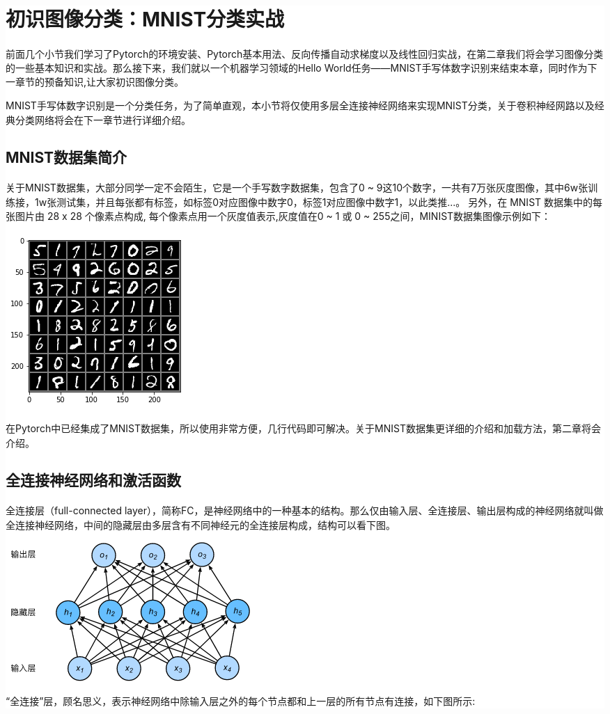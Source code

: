# 初识图像分类：MNIST分类实战

前面几个小节我们学习了Pytorch的环境安装、Pytorch基本用法、反向传播自动求梯度以及线性回归实战，在第二章我们将会学习图像分类的一些基本知识和实战。那么接下来，我们就以一个机器学习领域的Hello World任务——MNIST手写体数字识别来结束本章，同时作为下一章节的预备知识,让大家初识图像分类。

MNIST手写体数字识别是一个分类任务，为了简单直观，本小节将仅使用多层全连接神经网络来实现MNIST分类，关于卷积神经网路以及经典分类网络将会在下一章节进行详细介绍。

## MNIST数据集简介

关于MNIST数据集，大部分同学一定不会陌生，它是一个手写数字数据集，包含了0 ~ 9这10个数字，一共有7万张灰度图像，其中6w张训练接，1w张测试集，并且每张都有标签，如标签0对应图像中数字0，标签1对应图像中数字1，以此类推...。
另外，在 MNIST 数据集中的每张图片由 28 x 28 个像素点构成, 每个像素点用一个灰度值表示,灰度值在0 ~ 1 或 0 ~ 255之间，MINIST数据集图像示例如下：

![MNIST](../../../markdown_imgs/chapter01/1.5_FC_MNIST_Classification/MNIST.png)

在Pytorch中已经集成了MNIST数据集，所以使用非常方便，几行代码即可解决。关于MNIST数据集更详细的介绍和加载方法，第二章将会介绍。

## 全连接神经网络和激活函数

全连接层（full-connected layer），简称FC，是神经网络中的一种基本的结构。那么仅由输入层、全连接层、输出层构成的神经网络就叫做全连接神经网络，中间的隐藏层由多层含有不同神经元的全连接层构成，结构可以看下图。

![FC](../../../markdown_imgs/chapter01/1.5_FC_MNIST_Classification/FC.png)

“全连接”层，顾名思义，表示神经网络中除输入层之外的每个节点都和上一层的所有节点有连接，如下图所示:
